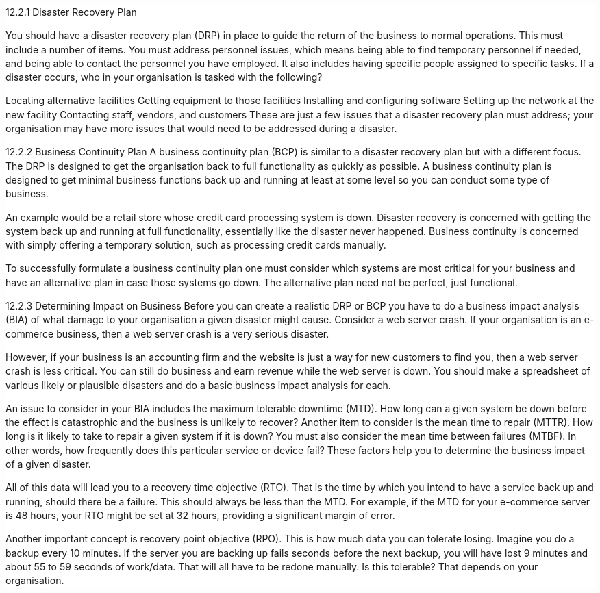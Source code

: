 12.2.1 Disaster Recovery Plan


You should have a disaster recovery plan (DRP) in place to guide the return of the business to normal operations. This must include a number of items. You must address personnel issues, which means being able to find temporary personnel if needed, and being able to contact the personnel you have employed. It also includes having specific people assigned to specific tasks. If a disaster occurs, who in your organisation is tasked with the following?

Locating alternative facilities
Getting equipment to those facilities
Installing and configuring software
Setting up the network at the new facility
Contacting staff, vendors, and customers
These are just a few issues that a disaster recovery plan must address; your organisation may have more issues that would need to be addressed during a disaster.

12.2.2 Business Continuity Plan
A business continuity plan (BCP) is similar to a disaster recovery plan but with a different focus. The DRP is designed to get the organisation back to full functionality as quickly as possible. A business continuity plan is designed to get minimal business functions back up and running at least at some level so you can conduct some type of business. 

An example would be a retail store whose credit card processing system is down. Disaster recovery is concerned with getting the system back up and running at full functionality, essentially like the disaster never happened. Business continuity is concerned with simply offering a temporary solution, such as processing credit cards manually.

To successfully formulate a business continuity plan one must consider which systems are most critical for your business and have an alternative plan in case those systems go down. The alternative plan need not be perfect, just functional.

12.2.3 Determining Impact on Business
Before you can create a realistic DRP or BCP you have to do a business impact analysis (BIA) of what damage to your organisation a given disaster might cause. Consider a web server crash. If your organisation is an e-commerce business, then a web server crash is a very serious disaster. 

However, if your business is an accounting firm and the website is just a way for new customers to find you, then a web server crash is less critical. You can still do business and earn revenue while the web server is down. You should make a spreadsheet of various likely or plausible disasters and do a basic business impact analysis for each.

An issue to consider in your BIA includes the maximum tolerable downtime (MTD). How long can a given system be down before the effect is catastrophic and the business is unlikely to recover? Another item to consider is the mean time to repair (MTTR). How long is it likely to take to repair a given system if it is down? You must also consider the mean time between failures (MTBF). In other words, how frequently does this particular service or device fail? These factors help you to determine the business impact of a given disaster.

All of this data will lead you to a recovery time objective (RTO). That is the time by which you intend to have a service back up and running, should there be a failure. This should always be less than the MTD. For example, if the MTD for your e-commerce server is 48 hours, your RTO might be set at 32 hours, providing a significant margin of error.

Another important concept is recovery point objective (RPO). This is how much data you can tolerate losing. Imagine you do a backup every 10 minutes. If the server you are backing up fails seconds before the next backup, you will have lost 9 minutes and about 55 to 59 seconds of work/data. That will all have to be redone manually. Is this tolerable? That depends on your organisation.
